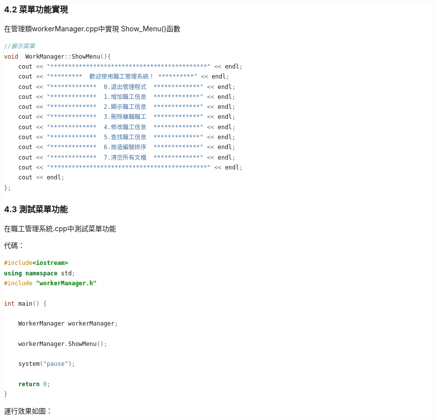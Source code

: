  



### 4.2 菜單功能實現

在管理類workerManager.cpp中實現  Show_Menu()函數

```C++
//展示菜單
void  WorkManager::ShowMenu(){
	cout << "********************************************" << endl;
	cout << "*********  歡迎使用職工管理系統！ **********" << endl;
	cout << "*************  0.退出管理程式  *************" << endl;
	cout << "*************  1.增加職工信息  *************" << endl;
	cout << "*************  2.顯示職工信息  *************" << endl;
	cout << "*************  3.刪除離職職工  *************" << endl;
	cout << "*************  4.修改職工信息  *************" << endl;
	cout << "*************  5.查找職工信息  *************" << endl;
	cout << "*************  6.按造編號排序  *************" << endl;
	cout << "*************  7.清空所有文檔  *************" << endl;
	cout << "********************************************" << endl;
	cout << endl;
};
```



### 4.3 測試菜單功能

在職工管理系統.cpp中測試菜單功能

代碼：

```C++
#include<iostream>
using namespace std;
#include "workerManager.h"

int main() {

	WorkerManager workerManager;

	workerManager.ShowMenu();

	system("pause");

	return 0;
}
```

運行效果如圖：
